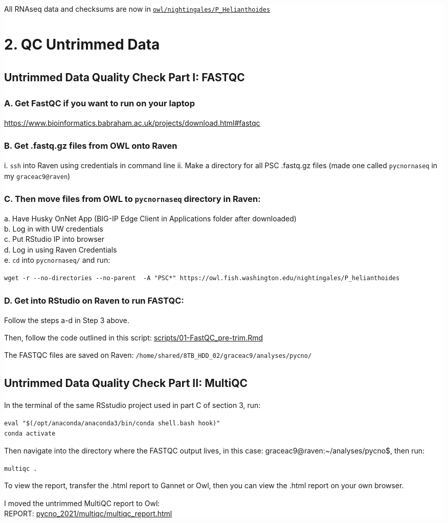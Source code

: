 All RNAseq data and checksums are now in [`owl/nightingales/P_Helianthoides`](http://owl.fish.washington.edu/nightingales/P_helianthoides/)     

# 2. QC Untrimmed Data
## Untrimmed Data Quality Check Part I: FASTQC
### A. Get FastQC if you want to run on your laptop
https://www.bioinformatics.babraham.ac.uk/projects/download.html#fastqc

### B. Get .fastq.gz files from OWL onto Raven
i. `ssh` into Raven using credentials in command line
ii. Make a directory for all PSC .fastq.gz files (made one called `pycnornaseq` in my `graceac9@raven`)

### C. Then move files from OWL to `pycnornaseq` directory in Raven:

a. Have Husky OnNet App (BIG-IP Edge Client in Applications folder after downloaded)        
b. Log in with UW credentials         
c. Put RStudio IP into browser         
d. Log in using Raven Credentials         
e. `cd` into `pycnornaseq/` and run:        
```
wget -r --no-directories --no-parent  -A "PSC*" https://owl.fish.washington.edu/nightingales/P_helianthoides
```

### D. Get into RStudio on Raven to run FASTQC:
Follow the steps a-d in Step 3 above.

Then, follow the code outlined in this script: [scripts/01-FastQC_pre-trim.Rmd](https://github.com/grace-ac/project_pycno/blob/main/scripts/01-FastQC_pre-trim.Rmd)      

The FASTQC files are saved on Raven: `/home/shared/8TB_HDD_02/graceac9/analyses/pycno/`


## Untrimmed Data Quality Check Part II: MultiQC
In the terminal of the same RSstudio project used in part C of section 3, run:     
```
eval "$(/opt/anaconda/anaconda3/bin/conda shell.bash hook)"
conda activate
```

Then navigate into the directory where the FASTQC output lives, in this case: graceac9@raven:~/analyses/pycno$, then run:    
```
multiqc .
```
To view the report, transfer the .html report to Gannet or Owl, then you can view the .html report on your own browser.

I moved the untrimmed MultiQC report to Owl:     
REPORT: [pycno_2021/multiqc/multiqc_report.html](http://owl.fish.washington.edu/scaphapoda/grace/pycno_2021/multiqc/multiqc_report.html)
